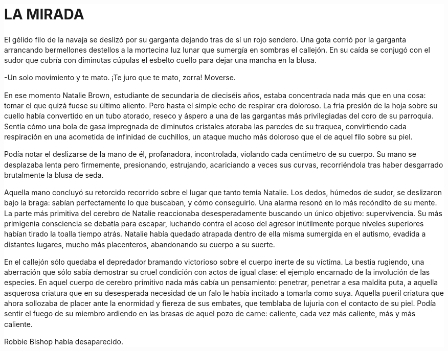 # LA MIRADA

El gélido filo de la navaja se deslizó por su garganta dejando tras de
sí un rojo sendero. Una gota corrió por la garganta arrancando
bermellones destellos a la mortecina luz lunar que sumergía en sombras
el callejón. En su caída se conjugó con el sudor que cubría con
diminutas cúpulas el esbelto cuello para dejar una mancha en la blusa.

-Un solo movimiento y te mato. ¡Te juro que te mato, zorra!
Moverse.

En ese momento Natalie Brown, estudiante de secundaria de dieciséis
años, estaba concentrada nada más que en una cosa: tomar el que quizá
fuese su
último aliento. Pero hasta el simple echo de respirar era doloroso. La
fría presión de la hoja sobre su cuello había convertido en un tubo
atorado, reseco y áspero a una de las gargantas más privilegiadas del
coro de su parroquia. Sentía cómo una bola de gasa impregnada de
diminutos cristales atoraba las paredes de su traquea, convirtiendo
cada respiración en una acometida de infinidad de cuchillos, un ataque
mucho más doloroso que el de aquel filo sobre su piel.

Podía notar el deslizarse de la mano de él, profanadora, incontrolada,
violando cada centímetro de su cuerpo. Su mano se desplazaba lenta pero
firmemente, presionando, estrujando, acariciando a veces sus curvas,
recorriéndola tras haber desgarrado brutalmente la blusa de seda.

Aquella mano concluyó su retorcido recorrido sobre el lugar que tanto
temía Natalie. Los dedos, húmedos de sudor, se deslizaron bajo la
braga: sabían perfectamente lo que buscaban, y cómo conseguirlo. Una
alarma resonó en lo más recóndito de su mente. La parte más primitiva
del cerebro de Natalie reaccionaba desesperadamente buscando un único
objetivo: supervivencia. Su más primigenia consciencia se debatía para
escapar, luchando contra el acoso del agresor inútilmente porque
niveles superiores habían tirado la toalla tiempo atrás. Natalie había
quedado atrapada dentro de ella misma sumergida en el autismo, evadida
a distantes lugares, mucho más placenteros, abandonando su cuerpo a su
suerte.

En el callejón sólo quedaba el depredador bramando victorioso sobre el
cuerpo inerte de su víctima. La bestia rugiendo, una aberración que
sólo sabía demostrar su cruel condición con actos de igual clase: el
ejemplo encarnado de la involución de las especies. En aquel cuerpo de
cerebro primitivo nada más cabía un pensamiento: penetrar, penetrar a
esa maldita puta, a aquella asquerosa criatura que en su desesperada
necesidad de un falo le había incitado a tomarla como suya. Aquella
pueril criatura que ahora sollozaba de placer ante la enormidad y
fiereza de sus embates, que temblaba de lujuria con el contacto de su
piel. Podía sentir el fuego de su miembro ardiendo en las brasas de
aquel pozo de carne: caliente, cada vez más caliente, más y más
caliente.

Robbie Bishop había desaparecido.
